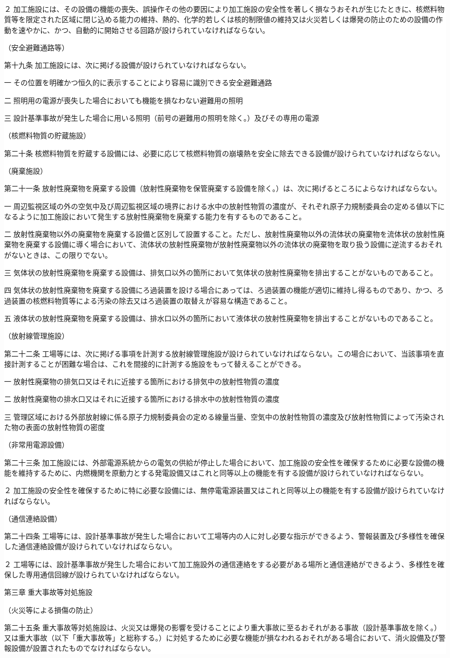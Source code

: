 ２ 加工施設には、その設備の機能の喪失、誤操作その他の要因により加工施設の安全性を著しく損なうおそれが生じたときに、核燃料物質等を限定された区域に閉じ込める能力の維持、熱的、化学的若しくは核的制限値の維持又は火災若しくは爆発の防止のための設備の作動を速やかに、かつ、自動的に開始させる回路が設けられていなければならない。

（安全避難通路等）

第十九条 加工施設には、次に掲げる設備が設けられていなければならない。

一 その位置を明確かつ恒久的に表示することにより容易に識別できる安全避難通路

二 照明用の電源が喪失した場合においても機能を損なわない避難用の照明

三 設計基準事故が発生した場合に用いる照明（前号の避難用の照明を除く。）及びその専用の電源

（核燃料物質の貯蔵施設）

第二十条 核燃料物質を貯蔵する設備には、必要に応じて核燃料物質の崩壊熱を安全に除去できる設備が設けられていなければならない。

（廃棄施設）

第二十一条 放射性廃棄物を廃棄する設備（放射性廃棄物を保管廃棄する設備を除く。）は、次に掲げるところによらなければならない。

一 周辺監視区域の外の空気中及び周辺監視区域の境界における水中の放射性物質の濃度が、それぞれ原子力規制委員会の定める値以下になるように加工施設において発生する放射性廃棄物を廃棄する能力を有するものであること。

二 放射性廃棄物以外の廃棄物を廃棄する設備と区別して設置すること。ただし、放射性廃棄物以外の流体状の廃棄物を流体状の放射性廃棄物を廃棄する設備に導く場合において、流体状の放射性廃棄物が放射性廃棄物以外の流体状の廃棄物を取り扱う設備に逆流するおそれがないときは、この限りでない。

三 気体状の放射性廃棄物を廃棄する設備は、排気口以外の箇所において気体状の放射性廃棄物を排出することがないものであること。

四 気体状の放射性廃棄物を廃棄する設備にろ過装置を設ける場合にあっては、ろ過装置の機能が適切に維持し得るものであり、かつ、ろ過装置の核燃料物質等による汚染の除去又はろ過装置の取替えが容易な構造であること。

五 液体状の放射性廃棄物を廃棄する設備は、排水口以外の箇所において液体状の放射性廃棄物を排出することがないものであること。

（放射線管理施設）

第二十二条 工場等には、次に掲げる事項を計測する放射線管理施設が設けられていなければならない。この場合において、当該事項を直接計測することが困難な場合は、これを間接的に計測する施設をもって替えることができる。

一 放射性廃棄物の排気口又はそれに近接する箇所における排気中の放射性物質の濃度

二 放射性廃棄物の排水口又はそれに近接する箇所における排水中の放射性物質の濃度

三 管理区域における外部放射線に係る原子力規制委員会の定める線量当量、空気中の放射性物質の濃度及び放射性物質によって汚染された物の表面の放射性物質の密度

（非常用電源設備）

第二十三条 加工施設には、外部電源系統からの電気の供給が停止した場合において、加工施設の安全性を確保するために必要な設備の機能を維持するために、内燃機関を原動力とする発電設備又はこれと同等以上の機能を有する設備が設けられていなければならない。

２ 加工施設の安全性を確保するために特に必要な設備には、無停電電源装置又はこれと同等以上の機能を有する設備が設けられていなければならない。

（通信連絡設備）

第二十四条 工場等には、設計基準事故が発生した場合において工場等内の人に対し必要な指示ができるよう、警報装置及び多様性を確保した通信連絡設備が設けられていなければならない。

２ 工場等には、設計基準事故が発生した場合において加工施設外の通信連絡をする必要がある場所と通信連絡ができるよう、多様性を確保した専用通信回線が設けられていなければならない。

第三章 重大事故等対処施設

（火災等による損傷の防止）

第二十五条 重大事故等対処施設は、火災又は爆発の影響を受けることにより重大事故に至るおそれがある事故（設計基準事故を除く。）又は重大事故（以下「重大事故等」と総称する。）に対処するために必要な機能が損なわれるおそれがある場合において、消火設備及び警報設備が設置されたものでなければならない。
